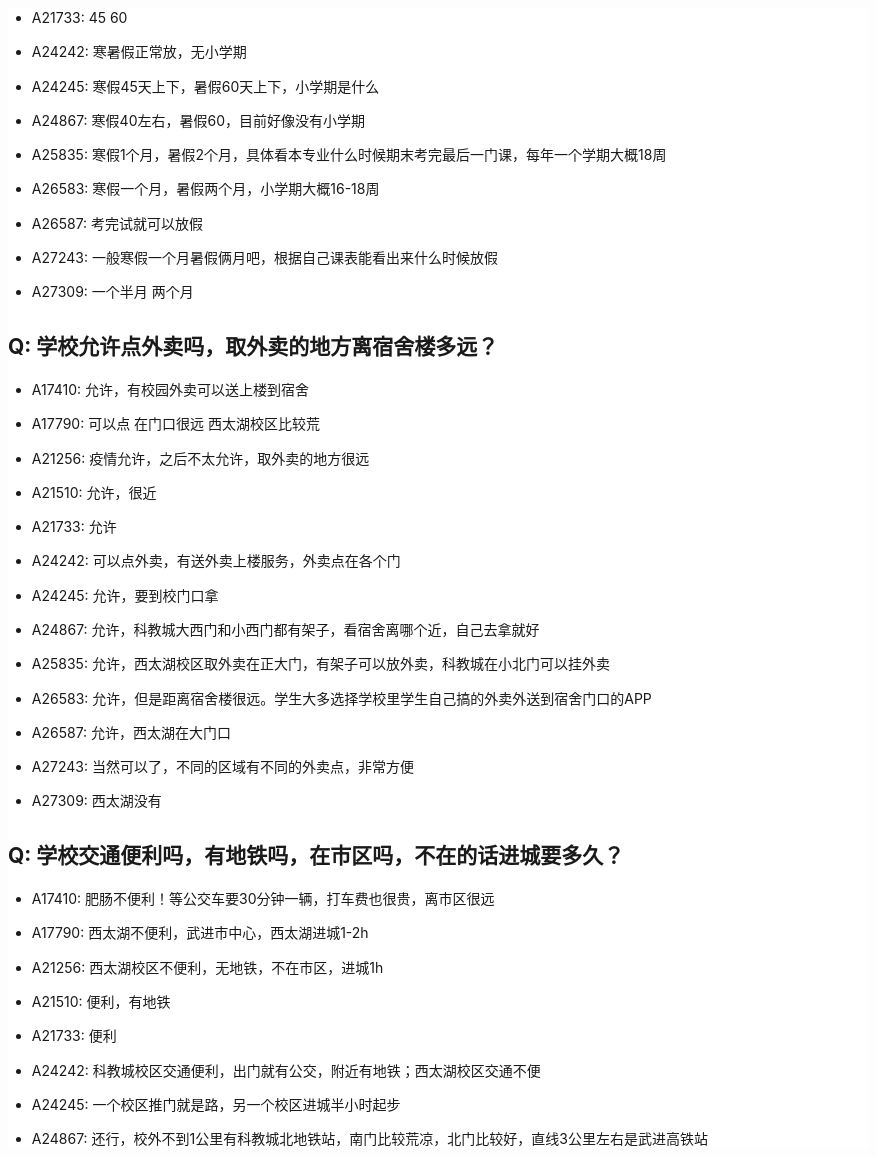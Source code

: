 - A21733: 45 60

- A24242: 寒暑假正常放，无小学期

- A24245: 寒假45天上下，暑假60天上下，小学期是什么

- A24867: 寒假40左右，暑假60，目前好像没有小学期

- A25835: 寒假1个月，暑假2个月，具体看本专业什么时候期末考完最后一门课，每年一个学期大概18周

- A26583: 寒假一个月，暑假两个月，小学期大概16-18周

- A26587: 考完试就可以放假

- A27243: 一般寒假一个月暑假俩月吧，根据自己课表能看出来什么时候放假

- A27309: 一个半月 两个月

## Q: 学校允许点外卖吗，取外卖的地方离宿舍楼多远？

- A17410: 允许，有校园外卖可以送上楼到宿舍

- A17790: 可以点 在门口很远 西太湖校区比较荒

- A21256: 疫情允许，之后不太允许，取外卖的地方很远

- A21510: 允许，很近

- A21733: 允许

- A24242: 可以点外卖，有送外卖上楼服务，外卖点在各个门

- A24245: 允许，要到校门口拿

- A24867: 允许，科教城大西门和小西门都有架子，看宿舍离哪个近，自己去拿就好

- A25835: 允许，西太湖校区取外卖在正大门，有架子可以放外卖，科教城在小北门可以挂外卖

- A26583: 允许，但是距离宿舍楼很远。学生大多选择学校里学生自己搞的外卖外送到宿舍门口的APP

- A26587: 允许，西太湖在大门口

- A27243: 当然可以了，不同的区域有不同的外卖点，非常方便

- A27309: 西太湖没有

## Q: 学校交通便利吗，有地铁吗，在市区吗，不在的话进城要多久？

- A17410: 肥肠不便利！等公交车要30分钟一辆，打车费也很贵，离市区很远

- A17790: 西太湖不便利，武进市中心，西太湖进城1-2h

- A21256: 西太湖校区不便利，无地铁，不在市区，进城1h

- A21510: 便利，有地铁

- A21733: 便利

- A24242: 科教城校区交通便利，出门就有公交，附近有地铁；西太湖校区交通不便

- A24245: 一个校区推门就是路，另一个校区进城半小时起步

- A24867: 还行，校外不到1公里有科教城北地铁站，南门比较荒凉，北门比较好，直线3公里左右是武进高铁站
